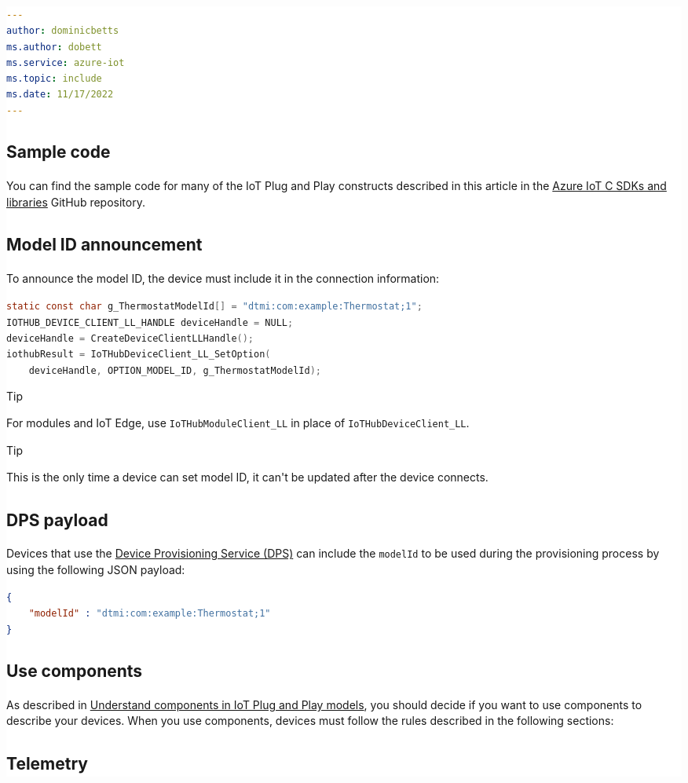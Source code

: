 ```yaml
---
author: dominicbetts
ms.author: dobett
ms.service: azure-iot
ms.topic: include
ms.date: 11/17/2022
---
```


## Sample code

You can find the sample code for many of the IoT Plug and Play constructs described in this article in the [Azure IoT C SDKs and libraries](https://github.com/Azure/azure-iot-sdk-c/tree/main/iothub_client/samples/pnp) GitHub repository.

## Model ID announcement

To announce the model ID, the device must include it in the connection information:

```c
static const char g_ThermostatModelId[] = "dtmi:com:example:Thermostat;1";
IOTHUB_DEVICE_CLIENT_LL_HANDLE deviceHandle = NULL;
deviceHandle = CreateDeviceClientLLHandle();
iothubResult = IoTHubDeviceClient_LL_SetOption(
    deviceHandle, OPTION_MODEL_ID, g_ThermostatModelId);
```

> [!TIP]
> For modules and IoT Edge, use `IoTHubModuleClient_LL` in place of `IoTHubDeviceClient_LL`.

> [!TIP]
> This is the only time a device can set model ID, it can't be updated after the device connects.

## DPS payload

Devices that use the [Device Provisioning Service (DPS)](../articles/iot-dps/about-iot-dps.md) can include the `modelId` to be used during the provisioning process by using the following JSON payload:

```json
{
    "modelId" : "dtmi:com:example:Thermostat;1"
}
```

## Use components

As described in [Understand components in IoT Plug and Play models](../articles/iot/concepts-modeling-guide.md), you should decide if you want to use components to describe your devices. When you use components, devices must follow the rules described in the following sections:

## Telemetry
